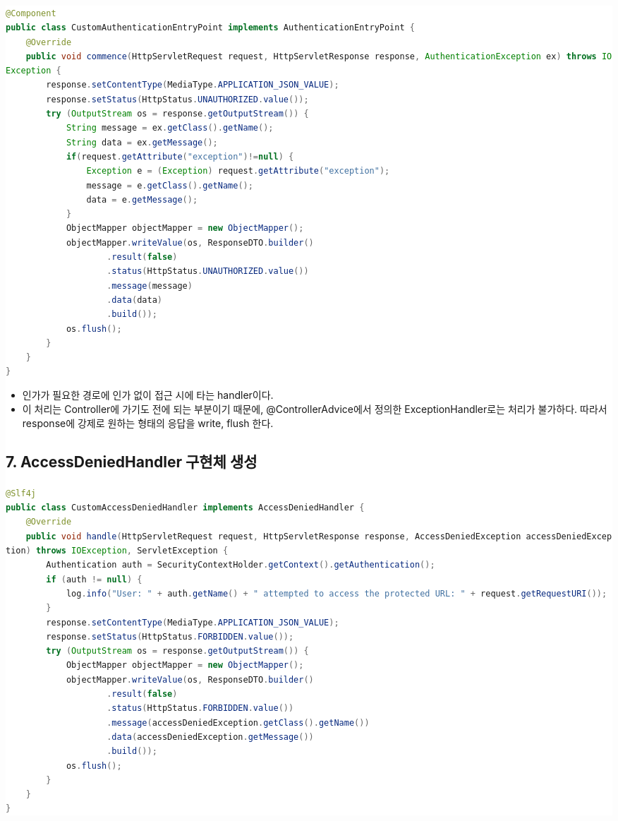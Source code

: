 ```java
@Component
public class CustomAuthenticationEntryPoint implements AuthenticationEntryPoint {
    @Override
    public void commence(HttpServletRequest request, HttpServletResponse response, AuthenticationException ex) throws IOException {
        response.setContentType(MediaType.APPLICATION_JSON_VALUE);
        response.setStatus(HttpStatus.UNAUTHORIZED.value());
        try (OutputStream os = response.getOutputStream()) {
            String message = ex.getClass().getName();
            String data = ex.getMessage();
            if(request.getAttribute("exception")!=null) {
                Exception e = (Exception) request.getAttribute("exception");
                message = e.getClass().getName();
                data = e.getMessage();
            }
            ObjectMapper objectMapper = new ObjectMapper();
            objectMapper.writeValue(os, ResponseDTO.builder()
                    .result(false)
                    .status(HttpStatus.UNAUTHORIZED.value())
                    .message(message)
                    .data(data)
                    .build());
            os.flush();
        }
    }
}
```

- 인가가 필요한 경로에 인가 없이 접근 시에 타는 handler이다.
- 이 처리는 Controller에 가기도 전에 되는 부분이기 때문에, @ControllerAdvice에서 정의한 ExceptionHandler로는 처리가 불가하다. 따라서 response에 강제로 원하는 형태의 응답을 write, flush 한다.



## 7. AccessDeniedHandler 구현체 생성

```java
@Slf4j
public class CustomAccessDeniedHandler implements AccessDeniedHandler {
    @Override
    public void handle(HttpServletRequest request, HttpServletResponse response, AccessDeniedException accessDeniedException) throws IOException, ServletException {
        Authentication auth = SecurityContextHolder.getContext().getAuthentication();
        if (auth != null) {
            log.info("User: " + auth.getName() + " attempted to access the protected URL: " + request.getRequestURI());
        }
        response.setContentType(MediaType.APPLICATION_JSON_VALUE);
        response.setStatus(HttpStatus.FORBIDDEN.value());
        try (OutputStream os = response.getOutputStream()) {
            ObjectMapper objectMapper = new ObjectMapper();
            objectMapper.writeValue(os, ResponseDTO.builder()
                    .result(false)
                    .status(HttpStatus.FORBIDDEN.value())
                    .message(accessDeniedException.getClass().getName())
                    .data(accessDeniedException.getMessage())
                    .build());
            os.flush();
        }
    }
}
```
